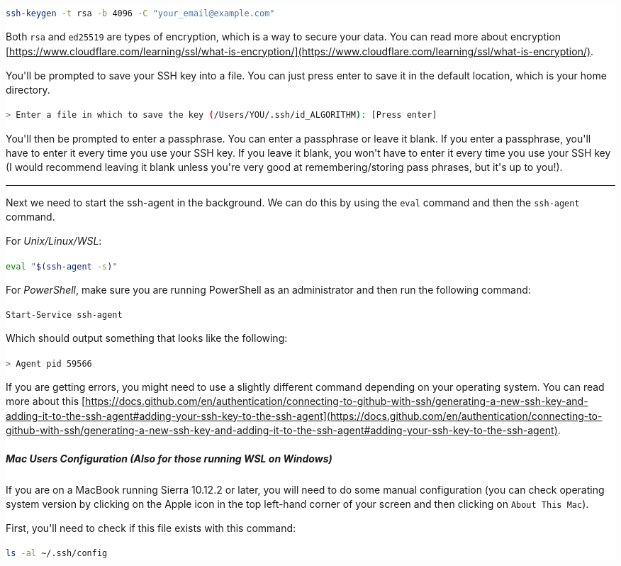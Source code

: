 ```sh
ssh-keygen -t rsa -b 4096 -C "your_email@example.com"
```

Both `rsa` and `ed25519` are types of encryption, which is a way to secure your data. You can read more about encryption [https://www.cloudflare.com/learning/ssl/what-is-encryption/](https://www.cloudflare.com/learning/ssl/what-is-encryption/).

You'll be prompted to save your SSH key into a file. You can just press enter to save it in the default location, which is your home directory.

```sh
> Enter a file in which to save the key (/Users/YOU/.ssh/id_ALGORITHM): [Press enter]
```

You'll then be prompted to enter a passphrase. You can enter a passphrase or leave it blank. If you enter a passphrase, you'll have to enter it every time you use your SSH key. If you leave it blank, you won't have to enter it every time you use your SSH key (I would recommend leaving it blank unless you're very good at remembering/storing pass phrases, but it's up to you!).

----

Next we need to start the ssh-agent in the background. We can do this by using the `eval` command and then the `ssh-agent` command.

For *Unix/Linux/WSL*:

```sh
eval "$(ssh-agent -s)"
```

For *PowerShell*, make sure you are running PowerShell as an administrator and then run the following command:

```sh
Start-Service ssh-agent
```

Which should output something that looks like the following:

```sh
> Agent pid 59566
```

If you are getting errors, you might need to use a slightly different command depending on your operating system. You can read more about this [https://docs.github.com/en/authentication/connecting-to-github-with-ssh/generating-a-new-ssh-key-and-adding-it-to-the-ssh-agent#adding-your-ssh-key-to-the-ssh-agent](https://docs.github.com/en/authentication/connecting-to-github-with-ssh/generating-a-new-ssh-key-and-adding-it-to-the-ssh-agent#adding-your-ssh-key-to-the-ssh-agent).

##### Mac Users Configuration (Also for those running WSL on Windows)

If you are on a MacBook running Sierra 10.12.2 or later, you will need to do some manual configuration (you can check operating system version by clicking on the Apple icon in the top left-hand corner of your screen and then clicking on `About This Mac`).

First, you'll need to check if this file exists with this command:

```sh
ls -al ~/.ssh/config
```


[^1]: Before Git, there were several generations of version control systems that evolved to meet the changing demands of software development. The first generation, represented by tools like Source Code Control System (SCCS) developed in 1972 by Marc Rochkind at Bell Labs, was centralized and relied on simple single-file locking-based concurrency. The Revision Control System (RCS), developed a decade later in 1982, followed the same lines but became widely popular due to its open-source nature. The second generation included the Concurrent Versions System (CVS), which allowed for more networked, collaborative work by introducing a merging-based approach instead of a file-locking approach. However, CVS had limitations that were addressed by its successor, Subversion, released in 2000, which allowed for more robust file set operations with atomic commits. Git represents the third generation of version control, combining lessons from these previous systems with new features suited for modern, large-scale software development. For more information, see Shane Lin's [*Git for Humanists*](https://shane-et-al.github.io/git_slab/).
